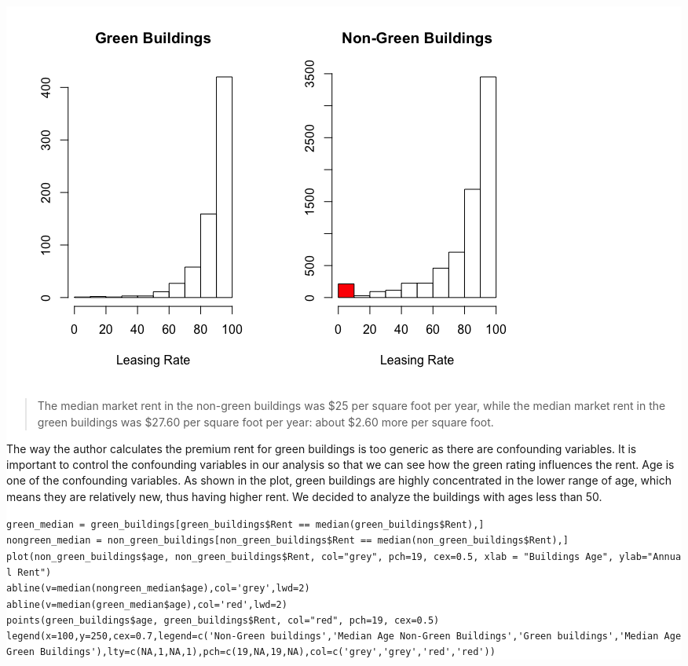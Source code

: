 ![](Excercise1_final_files/figure-markdown_strict/occupancy-1.png)

> The median market rent in the non-green buildings was $25 per square
> foot per year, while the median market rent in the green buildings was
> $27.60 per square foot per year: about $2.60 more per square foot.

The way the author calculates the premium rent for green buildings is
too generic as there are confounding variables. It is important to
control the confounding variables in our analysis so that we can see how
the green rating influences the rent. Age is one of the confounding
variables. As shown in the plot, green buildings are highly concentrated
in the lower range of age, which means they are relatively new, thus
having higher rent. We decided to analyze the buildings with ages less
than 50.

    green_median = green_buildings[green_buildings$Rent == median(green_buildings$Rent),]
    nongreen_median = non_green_buildings[non_green_buildings$Rent == median(non_green_buildings$Rent),]
    plot(non_green_buildings$age, non_green_buildings$Rent, col="grey", pch=19, cex=0.5, xlab = "Buildings Age", ylab="Annual Rent") 
    abline(v=median(nongreen_median$age),col='grey',lwd=2)
    abline(v=median(green_median$age),col='red',lwd=2)
    points(green_buildings$age, green_buildings$Rent, col="red", pch=19, cex=0.5)
    legend(x=100,y=250,cex=0.7,legend=c('Non-Green buildings','Median Age Non-Green Buildings','Green buildings','Median Age Green Buildings'),lty=c(NA,1,NA,1),pch=c(19,NA,19,NA),col=c('grey','grey','red','red'))
